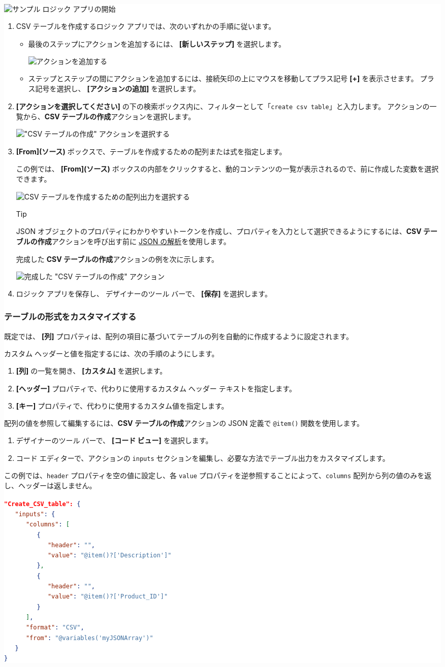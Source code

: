   ![サンプル ロジック アプリの開始](./media/logic-apps-perform-data-operations/sample-starting-logic-app-create-table-action.png)

1. CSV テーブルを作成するロジック アプリでは、次のいずれかの手順に従います。 

   * 最後のステップにアクションを追加するには、 **[新しいステップ]** を選択します。

     ![アクションを追加する](./media/logic-apps-perform-data-operations/add-create-table-action.png)

   * ステップとステップの間にアクションを追加するには、接続矢印の上にマウスを移動してプラス記号 **[+]** を表示させます。 プラス記号を選択し、 **[アクションの追加]** を選択します。

1. **[アクションを選択してください]** の下の検索ボックス内に、フィルターとして「`create csv table`」と入力します。 アクションの一覧から、**CSV テーブルの作成**アクションを選択します。

   !["CSV テーブルの作成" アクションを選択する](./media/logic-apps-perform-data-operations/select-create-csv-table-action.png)

1. **[From]\(ソース\)** ボックスで、テーブルを作成するための配列または式を指定します。

   この例では、 **[From]\(ソース\)** ボックスの内部をクリックすると、動的コンテンツの一覧が表示されるので、前に作成した変数を選択できます。

   ![CSV テーブルを作成するための配列出力を選択する](./media/logic-apps-perform-data-operations/configure-create-csv-table-action.png)

   > [!TIP]
   > JSON オブジェクトのプロパティにわかりやすいトークンを作成し、プロパティを入力として選択できるようにするには、**CSV テーブルの作成**アクションを呼び出す前に [JSON の解析](#parse-json-action)を使用します。

   完成した **CSV テーブルの作成**アクションの例を次に示します。 

   ![完成した "CSV テーブルの作成" アクション](./media/logic-apps-perform-data-operations/finished-create-csv-table-action.png)

1. ロジック アプリを保存し、 デザイナーのツール バーで、 **[保存]** を選択します。

### <a name="customize-table-format"></a>テーブルの形式をカスタマイズする

既定では、 **[列]** プロパティは、配列の項目に基づいてテーブルの列を自動的に作成するように設定されます。 

カスタム ヘッダーと値を指定するには、次の手順のようにします。

1. **[列]** の一覧を開き、 **[カスタム]** を選択します。

1. **[ヘッダー]** プロパティで、代わりに使用するカスタム ヘッダー テキストを指定します。

1. **[キー]** プロパティで、代わりに使用するカスタム値を指定します。

配列の値を参照して編集するには、**CSV テーブルの作成**アクションの JSON 定義で `@item()` 関数を使用します。

1. デザイナーのツール バーで、 **[コード ビュー]** を選択します。 

1. コード エディターで、アクションの `inputs` セクションを編集し、必要な方法でテーブル出力をカスタマイズします。

この例では、`header` プロパティを空の値に設定し、各 `value` プロパティを逆参照することによって、`columns` 配列から列の値のみを返し、ヘッダーは返しません。

```json
"Create_CSV_table": {
   "inputs": {
      "columns": [
         { 
            "header": "",
            "value": "@item()?['Description']"
         },
         { 
            "header": "",
            "value": "@item()?['Product_ID']"
         }
      ],
      "format": "CSV",
      "from": "@variables('myJSONArray')"
   }
}
```
